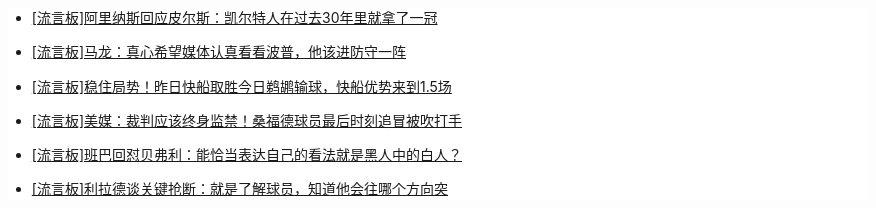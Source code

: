 + [[流言板]阿里纳斯回应皮尔斯：凯尔特人在过去30年里就拿了一冠](https://bbs.hupu.com/625380714.html)

+ [[流言板]马龙：真心希望媒体认真看看波普，他该进防守一阵](https://bbs.hupu.com/625379665.html)

+ [[流言板]稳住局势！昨日快船取胜今日鹈鹕输球，快船优势来到1.5场](https://bbs.hupu.com/625380216.html)

+ [[流言板]美媒：裁判应该终身监禁！桑福德球员最后时刻追冒被吹打手](https://bbs.hupu.com/625379634.html)

+ [[流言板]班巴回怼贝弗利：能恰当表达自己的看法就是黑人中的白人？](https://bbs.hupu.com/625380044.html)

+ [[流言板]利拉德谈关键抢断：就是了解球员，知道他会往哪个方向突](https://bbs.hupu.com/625379880.html)

